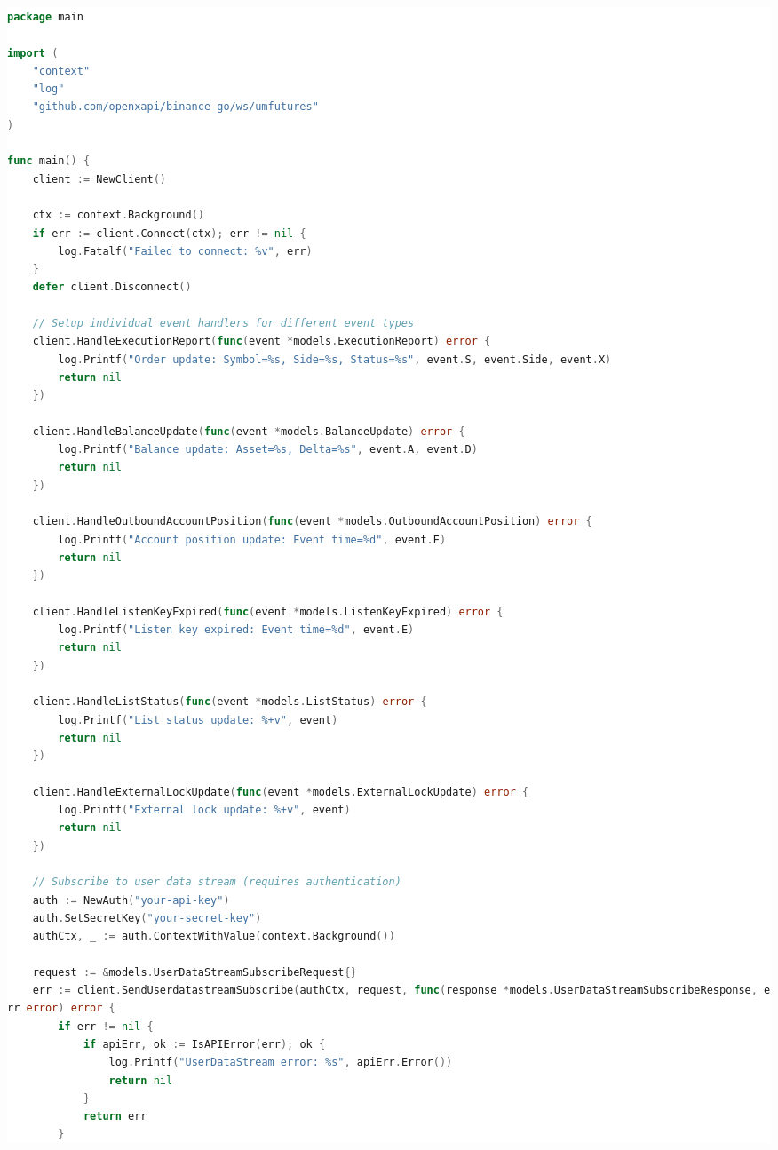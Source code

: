 ```go
package main

import (
    "context"
    "log"
    "github.com/openxapi/binance-go/ws/umfutures"
)

func main() {
    client := NewClient()
    
    ctx := context.Background()
    if err := client.Connect(ctx); err != nil {
        log.Fatalf("Failed to connect: %v", err)
    }
    defer client.Disconnect()
    
    // Setup individual event handlers for different event types
    client.HandleExecutionReport(func(event *models.ExecutionReport) error {
        log.Printf("Order update: Symbol=%s, Side=%s, Status=%s", event.S, event.Side, event.X)
        return nil
    })
    
    client.HandleBalanceUpdate(func(event *models.BalanceUpdate) error {
        log.Printf("Balance update: Asset=%s, Delta=%s", event.A, event.D)
        return nil
    })
    
    client.HandleOutboundAccountPosition(func(event *models.OutboundAccountPosition) error {
        log.Printf("Account position update: Event time=%d", event.E)
        return nil
    })
    
    client.HandleListenKeyExpired(func(event *models.ListenKeyExpired) error {
        log.Printf("Listen key expired: Event time=%d", event.E)
        return nil
    })
    
    client.HandleListStatus(func(event *models.ListStatus) error {
        log.Printf("List status update: %+v", event)
        return nil
    })
    
    client.HandleExternalLockUpdate(func(event *models.ExternalLockUpdate) error {
        log.Printf("External lock update: %+v", event)
        return nil
    })
    
    // Subscribe to user data stream (requires authentication)
    auth := NewAuth("your-api-key")
    auth.SetSecretKey("your-secret-key")
    authCtx, _ := auth.ContextWithValue(context.Background())
    
    request := &models.UserDataStreamSubscribeRequest{}
    err := client.SendUserdatastreamSubscribe(authCtx, request, func(response *models.UserDataStreamSubscribeResponse, err error) error {
        if err != nil {
            if apiErr, ok := IsAPIError(err); ok {
                log.Printf("UserDataStream error: %s", apiErr.Error())
                return nil
            }
            return err
        }
```